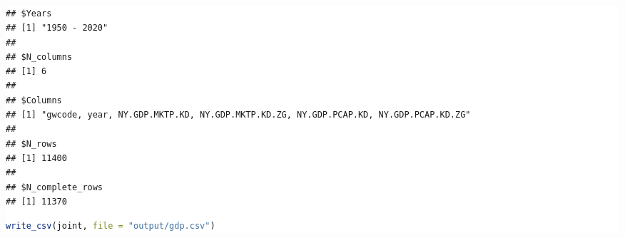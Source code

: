     ## $Years
    ## [1] "1950 - 2020"
    ## 
    ## $N_columns
    ## [1] 6
    ## 
    ## $Columns
    ## [1] "gwcode, year, NY.GDP.MKTP.KD, NY.GDP.MKTP.KD.ZG, NY.GDP.PCAP.KD, NY.GDP.PCAP.KD.ZG"
    ## 
    ## $N_rows
    ## [1] 11400
    ## 
    ## $N_complete_rows
    ## [1] 11370

``` r
write_csv(joint, file = "output/gdp.csv")
```
